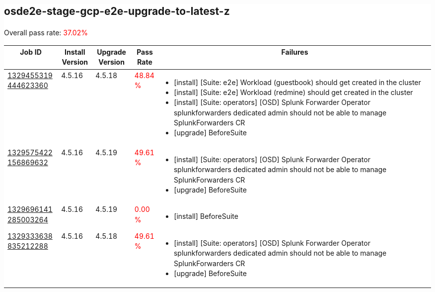 

## osde2e-stage-gcp-e2e-upgrade-to-latest-z

Overall pass rate: <span style="color:#ff0000;">37.02%</span>

| Job ID | Install Version | Upgrade Version | Pass Rate | Failures |
|--------|-----------------|-----------------|-----------|----------|
[1329455319444623360](https://prow.ci.openshift.org/view/gs/origin-ci-test/logs/osde2e-stage-gcp-e2e-upgrade-to-latest-z/1329455319444623360) | 4.5.16 | 4.5.18 | <span style="color:#ff0000;">48.84%</span>|<ul><li>[install] [Suite: e2e] Workload (guestbook) should get created in the cluster</li><li>[install] [Suite: e2e] Workload (redmine) should get created in the cluster</li><li>[install] [Suite: operators] [OSD] Splunk Forwarder Operator splunkforwarders dedicated admin should not be able to manage SplunkForwarders CR</li><li>[upgrade] BeforeSuite</li></ul>
[1329575422156869632](https://prow.ci.openshift.org/view/gs/origin-ci-test/logs/osde2e-stage-gcp-e2e-upgrade-to-latest-z/1329575422156869632) | 4.5.16 | 4.5.19 | <span style="color:#ff0000;">49.61%</span>|<ul><li>[install] [Suite: operators] [OSD] Splunk Forwarder Operator splunkforwarders dedicated admin should not be able to manage SplunkForwarders CR</li><li>[upgrade] BeforeSuite</li></ul>
[1329696141285003264](https://prow.ci.openshift.org/view/gs/origin-ci-test/logs/osde2e-stage-gcp-e2e-upgrade-to-latest-z/1329696141285003264) | 4.5.16 | 4.5.19 | <span style="color:#ff0000;">0.00%</span>|<ul><li>[install] BeforeSuite</li></ul>
[1329333638835212288](https://prow.ci.openshift.org/view/gs/origin-ci-test/logs/osde2e-stage-gcp-e2e-upgrade-to-latest-z/1329333638835212288) | 4.5.16 | 4.5.18 | <span style="color:#ff0000;">49.61%</span>|<ul><li>[install] [Suite: operators] [OSD] Splunk Forwarder Operator splunkforwarders dedicated admin should not be able to manage SplunkForwarders CR</li><li>[upgrade] BeforeSuite</li></ul>



